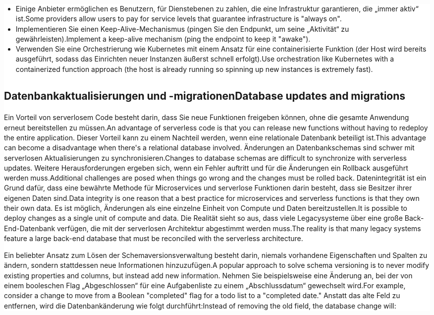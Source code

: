 - <span data-ttu-id="552e3-141">Einige Anbieter ermöglichen es Benutzern, für Dienstebenen zu zahlen, die eine Infrastruktur garantieren, die „immer aktiv“ ist.</span><span class="sxs-lookup"><span data-stu-id="552e3-141">Some providers allow users to pay for service levels that guarantee infrastructure is "always on".</span></span>
- <span data-ttu-id="552e3-142">Implementieren Sie einen Keep-Alive-Mechanismus (pingen Sie den Endpunkt, um seine „Aktivität“ zu gewährleisten).</span><span class="sxs-lookup"><span data-stu-id="552e3-142">Implement a keep-alive mechanism (ping the endpoint to keep it "awake").</span></span>
- <span data-ttu-id="552e3-143">Verwenden Sie eine Orchestrierung wie Kubernetes mit einem Ansatz für eine containerisierte Funktion (der Host wird bereits ausgeführt, sodass das Einrichten neuer Instanzen äußerst schnell erfolgt).</span><span class="sxs-lookup"><span data-stu-id="552e3-143">Use orchestration like Kubernetes with a containerized function approach (the host is already running so spinning up new instances is extremely fast).</span></span>

## <a name="database-updates-and-migrations"></a><span data-ttu-id="552e3-144">Datenbankaktualisierungen und -migrationen</span><span class="sxs-lookup"><span data-stu-id="552e3-144">Database updates and migrations</span></span>

<span data-ttu-id="552e3-145">Ein Vorteil von serverlosem Code besteht darin, dass Sie neue Funktionen freigeben können, ohne die gesamte Anwendung erneut bereitstellen zu müssen.</span><span class="sxs-lookup"><span data-stu-id="552e3-145">An advantage of serverless code is that you can release new functions without having to redeploy the entire application.</span></span> <span data-ttu-id="552e3-146">Dieser Vorteil kann zu einem Nachteil werden, wenn eine relationale Datenbank beteiligt ist.</span><span class="sxs-lookup"><span data-stu-id="552e3-146">This advantage can become a disadvantage when there's a relational database involved.</span></span> <span data-ttu-id="552e3-147">Änderungen an Datenbankschemas sind schwer mit serverlosen Aktualisierungen zu synchronisieren.</span><span class="sxs-lookup"><span data-stu-id="552e3-147">Changes to database schemas are difficult to synchronize with serverless updates.</span></span> <span data-ttu-id="552e3-148">Weitere Herausforderungen ergeben sich, wenn ein Fehler auftritt und für die Änderungen ein Rollback ausgeführt werden muss.</span><span class="sxs-lookup"><span data-stu-id="552e3-148">Additional challenges are posed when things go wrong and the changes must be rolled back.</span></span> <span data-ttu-id="552e3-149">Datenintegrität ist ein Grund dafür, dass eine bewährte Methode für Microservices und serverlose Funktionen darin besteht, dass sie Besitzer ihrer eigenen Daten sind.</span><span class="sxs-lookup"><span data-stu-id="552e3-149">Data integrity is one reason that a best practice for microservices and serverless functions is that they own their own data.</span></span> <span data-ttu-id="552e3-150">Es ist möglich, Änderungen als eine einzelne Einheit von Compute und Daten bereitzustellen.</span><span class="sxs-lookup"><span data-stu-id="552e3-150">It is possible to deploy changes as a single unit of compute and data.</span></span> <span data-ttu-id="552e3-151">Die Realität sieht so aus, dass viele Legacysysteme über eine große Back-End-Datenbank verfügen, die mit der serverlosen Architektur abgestimmt werden muss.</span><span class="sxs-lookup"><span data-stu-id="552e3-151">The reality is that many legacy systems feature a large back-end database that must be reconciled with the serverless architecture.</span></span>

<span data-ttu-id="552e3-152">Ein beliebter Ansatz zum Lösen der Schemaversionsverwaltung besteht darin, niemals vorhandene Eigenschaften und Spalten zu ändern, sondern stattdessen neue Informationen hinzuzufügen.</span><span class="sxs-lookup"><span data-stu-id="552e3-152">A popular approach to solve schema versioning is to never modify existing properties and columns, but instead add new information.</span></span> <span data-ttu-id="552e3-153">Nehmen Sie beispielsweise eine Änderung an, bei der von einem booleschen Flag „Abgeschlossen“ für eine Aufgabenliste zu einem „Abschlussdatum“ gewechselt wird.</span><span class="sxs-lookup"><span data-stu-id="552e3-153">For example, consider a change to move from a Boolean "completed" flag for a todo list to a "completed date."</span></span> <span data-ttu-id="552e3-154">Anstatt das alte Feld zu entfernen, wird die Datenbankänderung wie folgt durchführt:</span><span class="sxs-lookup"><span data-stu-id="552e3-154">Instead of removing the old field, the database change will:</span></span>
